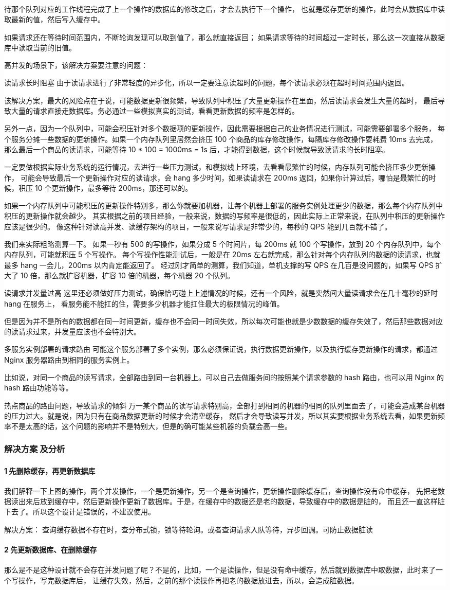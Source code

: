 待那个队列对应的工作线程完成了上一个操作的数据库的修改之后，才会去执行下一个操作，
也就是缓存更新的操作，此时会从数据库中读取最新的值，然后写入缓存中。

如果请求还在等待时间范围内，不断轮询发现可以取到值了，那么就直接返回；
如果请求等待的时间超过一定时长，那么这一次直接从数据库中读取当前的旧值。

高并发的场景下，该解决方案要注意的问题：

读请求长时阻塞
由于读请求进行了非常轻度的异步化，所以一定要注意读超时的问题，每个读请求必须在超时时间范围内返回。

该解决方案，最大的风险点在于说，可能数据更新很频繁，导致队列中积压了大量更新操作在里面，然后读请求会发生大量的超时，
最后导致大量的请求直接走数据库。务必通过一些模拟真实的测试，看看更新数据的频率是怎样的。

另外一点，因为一个队列中，可能会积压针对多个数据项的更新操作，因此需要根据自己的业务情况进行测试，可能需要部署多个服务，
每个服务分摊一些数据的更新操作。如果一个内存队列里居然会挤压 100 个商品的库存修改操作，每隔库存修改操作要耗费 10ms 去完成，
那么最后一个商品的读请求，可能等待 10 * 100 = 1000ms = 1s 后，才能得到数据，这个时候就导致读请求的长时阻塞。

一定要做根据实际业务系统的运行情况，去进行一些压力测试，和模拟线上环境，去看看最繁忙的时候，内存队列可能会挤压多少更新操作，
可能会导致最后一个更新操作对应的读请求，会 hang 多少时间，如果读请求在 200ms 返回，如果你计算过后，哪怕是最繁忙的时候，积压 10 个更新操作，最多等待 200ms，那还可以的。

如果一个内存队列中可能积压的更新操作特别多，那么你就要加机器，让每个机器上部署的服务实例处理更少的数据，那么每个内存队列中积压的更新操作就会越少。
其实根据之前的项目经验，一般来说，数据的写频率是很低的，因此实际上正常来说，在队列中积压的更新操作应该是很少的。
像这种针对读高并发、读缓存架构的项目，一般来说写请求是非常少的，每秒的 QPS 能到几百就不错了。

我们来实际粗略测算一下。
如果一秒有 500 的写操作，如果分成 5 个时间片，每 200ms 就 100 个写操作，放到 20 个内存队列中，每个内存队列，可能就积压 5 个写操作。
每个写操作性能测试后，一般是在 20ms 左右就完成，那么针对每个内存队列的数据的读请求，也就最多 hang 一会儿，200ms 以内肯定能返回了。
经过刚才简单的测算，我们知道，单机支撑的写 QPS 在几百是没问题的，如果写 QPS 扩大了 10 倍，那么就扩容机器，扩容 10 倍的机器，每个机器 20 个队列。

读请求并发量过高
这里还必须做好压力测试，确保恰巧碰上上述情况的时候，还有一个风险，就是突然间大量读请求会在几十毫秒的延时 hang 在服务上，
看服务能不能扛的住，需要多少机器才能扛住最大的极限情况的峰值。

但是因为并不是所有的数据都在同一时间更新，缓存也不会同一时间失效，所以每次可能也就是少数数据的缓存失效了，然后那些数据对应的读请求过来，并发量应该也不会特别大。

多服务实例部署的请求路由
可能这个服务部署了多个实例，那么必须保证说，执行数据更新操作，以及执行缓存更新操作的请求，都通过 Nginx 服务器路由到相同的服务实例上。

比如说，对同一个商品的读写请求，全部路由到同一台机器上。可以自己去做服务间的按照某个请求参数的 hash 路由，也可以用 Nginx 的 hash 路由功能等等。

热点商品的路由问题，导致请求的倾斜
万一某个商品的读写请求特别高，全部打到相同的机器的相同的队列里面去了，可能会造成某台机器的压力过大。就是说，因为只有在商品数据更新的时候才会清空缓存，
然后才会导致读写并发，所以其实要根据业务系统去看，如果更新频率不是太高的话，这个问题的影响并不是特别大，但是的确可能某些机器的负载会高一些。


### 解决方案 及分析
#### 1 先删除缓存，再更新数据库
我们解释一下上图的操作，两个并发操作，一个是更新操作，另一个是查询操作，更新操作删除缓存后，查询操作没有命中缓存，
先把老数据读出来后放到缓存中，然后更新操作更新了数据库。于是，在缓存中的数据还是老的数据，导致缓存中的数据是脏的，
而且还一直这样脏下去了。所以这个设计是错误的，不建议使用。

解决方案：
查询缓存数据不存在时，查分布式锁，锁等待轮询。或者查询请求入队等待，异步回调。可防止数据脏读

#### 2 先更新数据库、在删除缓存
那么是不是这种设计就不会存在并发问题了呢？不是的，比如，一个是读操作，但是没有命中缓存，然后就到数据库中取数据，此时来了一个写操作，写完数据库后，
让缓存失效，然后，之前的那个读操作再把老的数据放进去，所以，会造成脏数据。
